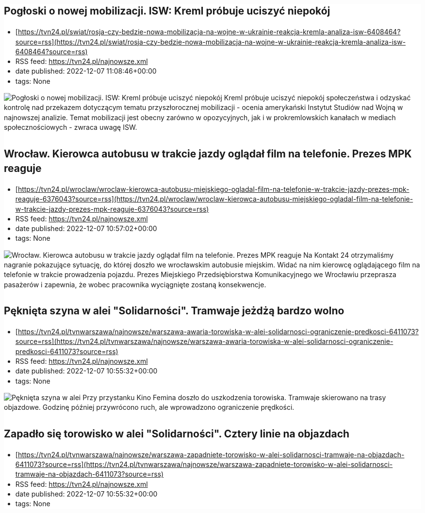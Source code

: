 ## Pogłoski o nowej mobilizacji. ISW: Kreml próbuje uciszyć niepokój
 - [https://tvn24.pl/swiat/rosja-czy-bedzie-nowa-mobilizacja-na-wojne-w-ukrainie-reakcja-kremla-analiza-isw-6408464?source=rss](https://tvn24.pl/swiat/rosja-czy-bedzie-nowa-mobilizacja-na-wojne-w-ukrainie-reakcja-kremla-analiza-isw-6408464?source=rss)
 - RSS feed: https://tvn24.pl/najnowsze.xml
 - date published: 2022-12-07 11:08:46+00:00
 - tags: None

<img alt="Pogłoski o nowej mobilizacji. ISW: Kreml próbuje uciszyć niepokój" src="https://tvn24.pl/najnowsze/cdn-zdjecie-vei3vz-rosyjscy-poborowi-sewastopol-6214296/alternates/LANDSCAPE_1280" />
    Kreml próbuje uciszyć niepokój społeczeństwa i odzyskać kontrolę nad przekazem dotyczącym tematu przyszłorocznej mobilizacji - ocenia amerykański Instytut Studiów nad Wojną w najnowszej analizie. Temat mobilizacji jest obecny zarówno w opozycyjnych, jak i w prokremlowskich kanałach w mediach społecznościowych - zwraca uwagę ISW.

## Wrocław. Kierowca autobusu w trakcie jazdy oglądał film na telefonie. Prezes MPK reaguje
 - [https://tvn24.pl/wroclaw/wroclaw-kierowca-autobusu-miejskiego-ogladal-film-na-telefonie-w-trakcie-jazdy-prezes-mpk-reaguje-6376043?source=rss](https://tvn24.pl/wroclaw/wroclaw-kierowca-autobusu-miejskiego-ogladal-film-na-telefonie-w-trakcie-jazdy-prezes-mpk-reaguje-6376043?source=rss)
 - RSS feed: https://tvn24.pl/najnowsze.xml
 - date published: 2022-12-07 10:57:02+00:00
 - tags: None

<img alt="Wrocław. Kierowca autobusu w trakcie jazdy oglądał film na telefonie. Prezes MPK reaguje" src="https://tvn24.pl/najnowsze/cdn-zdjecie-hgaoyb-kierowca-autobusu-ogladal-film-w-trakcie-jazdy-6376037/alternates/LANDSCAPE_1280" />
    Na Kontakt 24 otrzymaliśmy nagranie pokazujące sytuację, do której doszło we wrocławskim autobusie miejskim. Widać na nim kierowcę oglądającego film na telefonie w trakcie prowadzenia pojazdu. Prezes Miejskiego Przedsiębiorstwa Komunikacyjnego we Wrocławiu przeprasza pasażerów i zapewnia, że wobec pracownika wyciągnięte zostaną konsekwencje.

## Pęknięta szyna w alei "Solidarności". Tramwaje jeżdżą bardzo wolno
 - [https://tvn24.pl/tvnwarszawa/najnowsze/warszawa-awaria-torowiska-w-alei-solidarnosci-ograniczenie-predkosci-6411073?source=rss](https://tvn24.pl/tvnwarszawa/najnowsze/warszawa-awaria-torowiska-w-alei-solidarnosci-ograniczenie-predkosci-6411073?source=rss)
 - RSS feed: https://tvn24.pl/najnowsze.xml
 - date published: 2022-12-07 10:55:32+00:00
 - tags: None

<img alt="Pęknięta szyna w alei " src="https://tvn24.pl/tvnwarszawa/najnowsze/cdn-zdjecie-13qyo2-usterka-torow-przy-przystanku-kino-femina-6411889/alternates/LANDSCAPE_1280" />
    Przy przystanku Kino Femina doszło do uszkodzenia torowiska. Tramwaje skierowano na trasy objazdowe. Godzinę później przywrócono ruch, ale wprowadzono ograniczenie prędkości.

## Zapadło się torowisko w alei "Solidarności". Cztery linie na objazdach
 - [https://tvn24.pl/tvnwarszawa/najnowsze/warszawa-zapadniete-torowisko-w-alei-solidarnosci-tramwaje-na-objazdach-6411073?source=rss](https://tvn24.pl/tvnwarszawa/najnowsze/warszawa-zapadniete-torowisko-w-alei-solidarnosci-tramwaje-na-objazdach-6411073?source=rss)
 - RSS feed: https://tvn24.pl/najnowsze.xml
 - date published: 2022-12-07 10:55:32+00:00
 - tags: None
